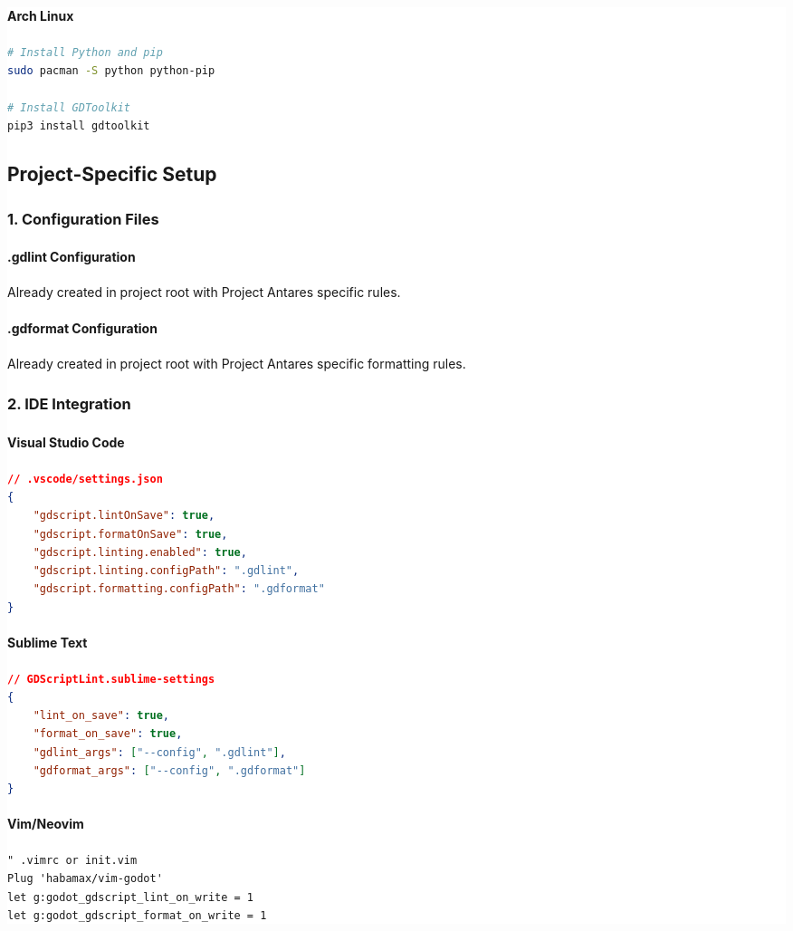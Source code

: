 #### Arch Linux
```bash
# Install Python and pip
sudo pacman -S python python-pip

# Install GDToolkit
pip3 install gdtoolkit
```

## Project-Specific Setup

### 1. Configuration Files

#### .gdlint Configuration
Already created in project root with Project Antares specific rules.

#### .gdformat Configuration  
Already created in project root with Project Antares specific formatting rules.

### 2. IDE Integration

#### Visual Studio Code
```json
// .vscode/settings.json
{
    "gdscript.lintOnSave": true,
    "gdscript.formatOnSave": true,
    "gdscript.linting.enabled": true,
    "gdscript.linting.configPath": ".gdlint",
    "gdscript.formatting.configPath": ".gdformat"
}
```

#### Sublime Text
```json
// GDScriptLint.sublime-settings
{
    "lint_on_save": true,
    "format_on_save": true,
    "gdlint_args": ["--config", ".gdlint"],
    "gdformat_args": ["--config", ".gdformat"]
}
```

#### Vim/Neovim
```vim
" .vimrc or init.vim
Plug 'habamax/vim-godot'
let g:godot_gdscript_lint_on_write = 1
let g:godot_gdscript_format_on_write = 1
```
